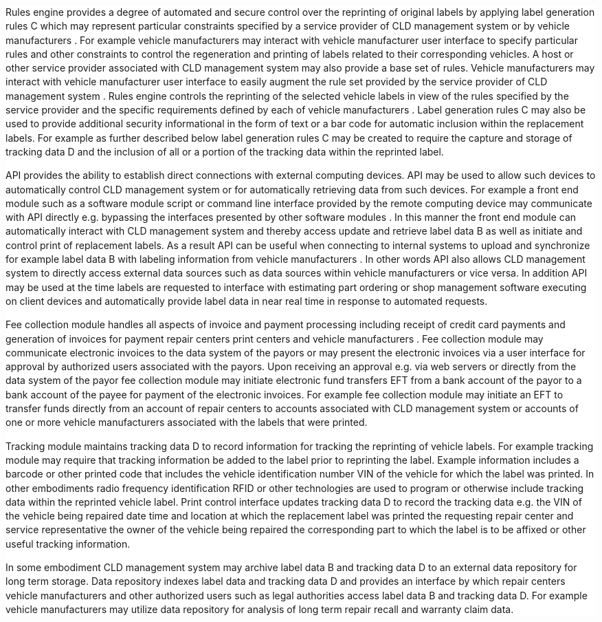 Rules engine provides a degree of automated and secure control over the reprinting of original labels by applying label generation rules C which may represent particular constraints specified by a service provider of CLD management system or by vehicle manufacturers . For example vehicle manufacturers may interact with vehicle manufacturer user interface to specify particular rules and other constraints to control the regeneration and printing of labels related to their corresponding vehicles. A host or other service provider associated with CLD management system may also provide a base set of rules. Vehicle manufacturers may interact with vehicle manufacturer user interface to easily augment the rule set provided by the service provider of CLD management system . Rules engine controls the reprinting of the selected vehicle labels in view of the rules specified by the service provider and the specific requirements defined by each of vehicle manufacturers . Label generation rules C may also be used to provide additional security informational in the form of text or a bar code for automatic inclusion within the replacement labels. For example as further described below label generation rules C may be created to require the capture and storage of tracking data D and the inclusion of all or a portion of the tracking data within the reprinted label.

API provides the ability to establish direct connections with external computing devices. API may be used to allow such devices to automatically control CLD management system or for automatically retrieving data from such devices. For example a front end module such as a software module script or command line interface provided by the remote computing device may communicate with API directly e.g. bypassing the interfaces presented by other software modules . In this manner the front end module can automatically interact with CLD management system and thereby access update and retrieve label data B as well as initiate and control print of replacement labels. As a result API can be useful when connecting to internal systems to upload and synchronize for example label data B with labeling information from vehicle manufacturers . In other words API also allows CLD management system to directly access external data sources such as data sources within vehicle manufacturers or vice versa. In addition API may be used at the time labels are requested to interface with estimating part ordering or shop management software executing on client devices and automatically provide label data in near real time in response to automated requests.

Fee collection module handles all aspects of invoice and payment processing including receipt of credit card payments and generation of invoices for payment repair centers print centers and vehicle manufacturers . Fee collection module may communicate electronic invoices to the data system of the payors or may present the electronic invoices via a user interface for approval by authorized users associated with the payors. Upon receiving an approval e.g. via web servers or directly from the data system of the payor fee collection module may initiate electronic fund transfers EFT from a bank account of the payor to a bank account of the payee for payment of the electronic invoices. For example fee collection module may initiate an EFT to transfer funds directly from an account of repair centers to accounts associated with CLD management system or accounts of one or more vehicle manufacturers associated with the labels that were printed.

Tracking module maintains tracking data D to record information for tracking the reprinting of vehicle labels. For example tracking module may require that tracking information be added to the label prior to reprinting the label. Example information includes a barcode or other printed code that includes the vehicle identification number VIN of the vehicle for which the label was printed. In other embodiments radio frequency identification RFID or other technologies are used to program or otherwise include tracking data within the reprinted vehicle label. Print control interface updates tracking data D to record the tracking data e.g. the VIN of the vehicle being repaired date time and location at which the replacement label was printed the requesting repair center and service representative the owner of the vehicle being repaired the corresponding part to which the label is to be affixed or other useful tracking information.

In some embodiment CLD management system may archive label data B and tracking data D to an external data repository for long term storage. Data repository indexes label data and tracking data D and provides an interface by which repair centers vehicle manufacturers and other authorized users such as legal authorities access label data B and tracking data D. For example vehicle manufacturers may utilize data repository for analysis of long term repair recall and warranty claim data.

